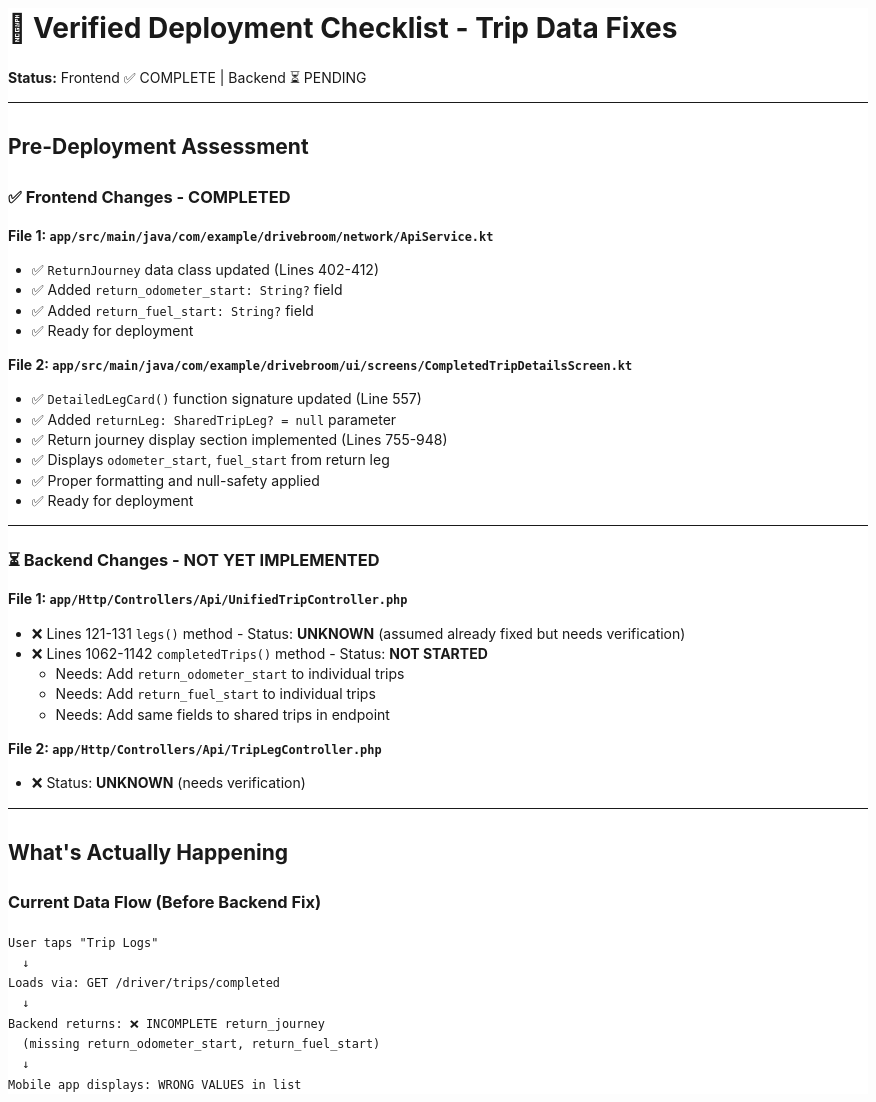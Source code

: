 # 🚀 Verified Deployment Checklist - Trip Data Fixes

**Status:** Frontend ✅ COMPLETE | Backend ⏳ PENDING

---

## Pre-Deployment Assessment

### ✅ Frontend Changes - COMPLETED

**File 1: `app/src/main/java/com/example/drivebroom/network/ApiService.kt`**
- ✅ `ReturnJourney` data class updated (Lines 402-412)
- ✅ Added `return_odometer_start: String?` field
- ✅ Added `return_fuel_start: String?` field
- ✅ Ready for deployment

**File 2: `app/src/main/java/com/example/drivebroom/ui/screens/CompletedTripDetailsScreen.kt`**
- ✅ `DetailedLegCard()` function signature updated (Line 557)
- ✅ Added `returnLeg: SharedTripLeg? = null` parameter
- ✅ Return journey display section implemented (Lines 755-948)
- ✅ Displays `odometer_start`, `fuel_start` from return leg
- ✅ Proper formatting and null-safety applied
- ✅ Ready for deployment

---

### ⏳ Backend Changes - NOT YET IMPLEMENTED

**File 1: `app/Http/Controllers/Api/UnifiedTripController.php`**
- ❌ Lines 121-131 `legs()` method - Status: **UNKNOWN** (assumed already fixed but needs verification)
- ❌ Lines 1062-1142 `completedTrips()` method - Status: **NOT STARTED**
  - Needs: Add `return_odometer_start` to individual trips
  - Needs: Add `return_fuel_start` to individual trips
  - Needs: Add same fields to shared trips in endpoint

**File 2: `app/Http/Controllers/Api/TripLegController.php`**
- ❌ Status: **UNKNOWN** (needs verification)

---

## What's Actually Happening

### Current Data Flow (Before Backend Fix)

```
User taps "Trip Logs" 
  ↓
Loads via: GET /driver/trips/completed
  ↓
Backend returns: ❌ INCOMPLETE return_journey
  (missing return_odometer_start, return_fuel_start)
  ↓
Mobile app displays: WRONG VALUES in list
```
